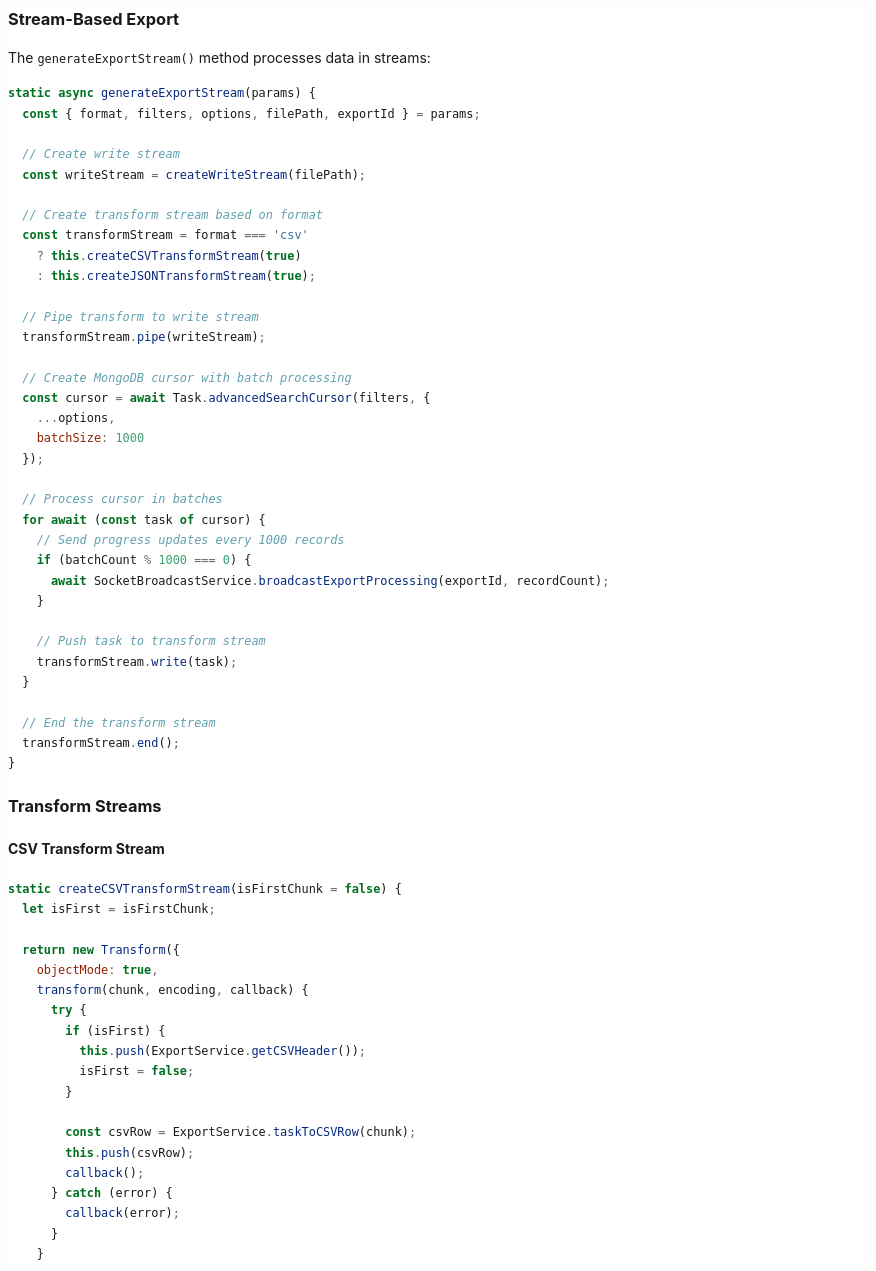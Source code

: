 ### Stream-Based Export

The `generateExportStream()` method processes data in streams:

```javascript
static async generateExportStream(params) {
  const { format, filters, options, filePath, exportId } = params;

  // Create write stream
  const writeStream = createWriteStream(filePath);

  // Create transform stream based on format
  const transformStream = format === 'csv'
    ? this.createCSVTransformStream(true)
    : this.createJSONTransformStream(true);

  // Pipe transform to write stream
  transformStream.pipe(writeStream);

  // Create MongoDB cursor with batch processing
  const cursor = await Task.advancedSearchCursor(filters, {
    ...options,
    batchSize: 1000
  });

  // Process cursor in batches
  for await (const task of cursor) {
    // Send progress updates every 1000 records
    if (batchCount % 1000 === 0) {
      await SocketBroadcastService.broadcastExportProcessing(exportId, recordCount);
    }

    // Push task to transform stream
    transformStream.write(task);
  }

  // End the transform stream
  transformStream.end();
}
```

### Transform Streams

#### CSV Transform Stream

```javascript
static createCSVTransformStream(isFirstChunk = false) {
  let isFirst = isFirstChunk;

  return new Transform({
    objectMode: true,
    transform(chunk, encoding, callback) {
      try {
        if (isFirst) {
          this.push(ExportService.getCSVHeader());
          isFirst = false;
        }

        const csvRow = ExportService.taskToCSVRow(chunk);
        this.push(csvRow);
        callback();
      } catch (error) {
        callback(error);
      }
    }
```